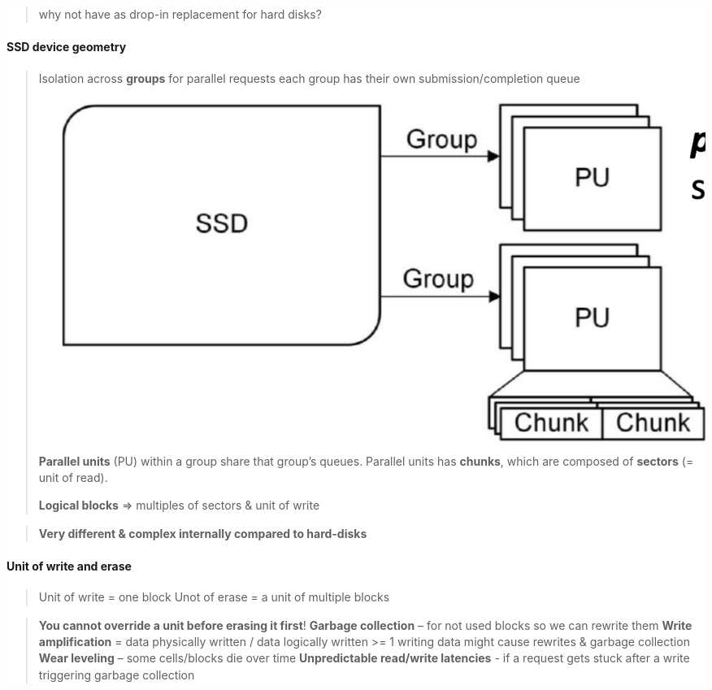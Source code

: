 > why not have as drop-in replacement for hard disks?

#### SSD device geometry
>Isolation across **groups** for parallel requests each group has their own submission/completion queue
![alt text](images/image-7.png)
> **Parallel units** (PU) within a group share that group’s queues.
> Parallel units has **chunks**, which are composed of **sectors** (= unit of read).
>
> **Logical blocks** => multiples of sectors & unit of write

>**Very different & complex internally compared to hard-disks**

#### Unit of write and erase
> Unit of write = one block
> Unot of erase = a unit of multiple blocks

> **You cannot override a unit before erasing it first**!
> **Garbage collection** – for not used blocks so we can rewrite them
> **Write amplification** = data physically written / data logically written >= 1 writing data might cause rewrites & garbage collection
>**Wear leveling** – some cells/blocks die over time 
>**Unpredictable read/write latencies** - if a request gets stuck after a write triggering garbage collection
